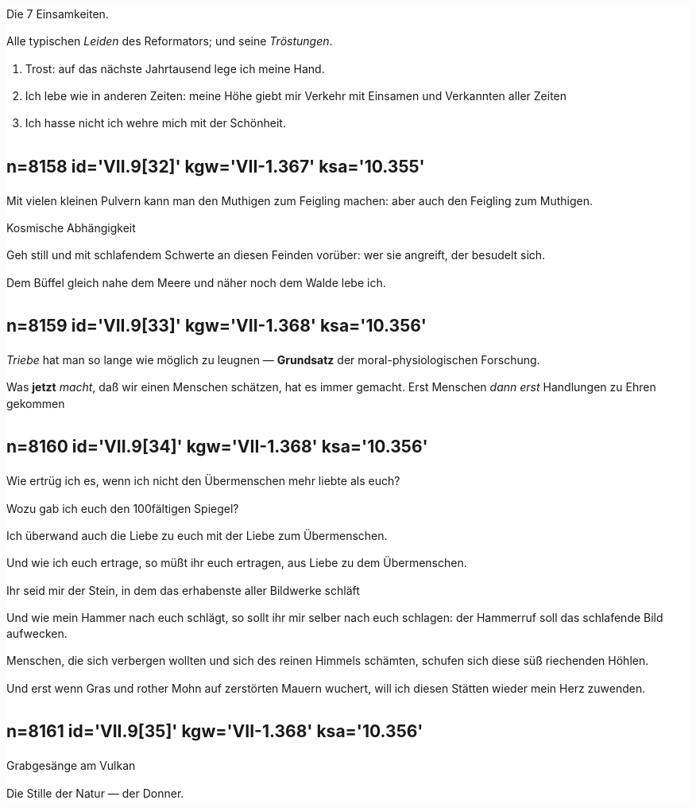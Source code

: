 Die 7 Einsamkeiten.

Alle typischen *Leiden* des Reformators; und seine *Tröstungen*.

1) Trost: auf das nächste Jahrtausend lege ich meine Hand.

2) Ich lebe wie in anderen Zeiten: meine Höhe giebt mir Verkehr mit Einsamen und Verkannten aller Zeiten

3) Ich hasse nicht ich wehre mich mit der Schönheit.

## n=8158 id='VII.9[32]' kgw='VII-1.367' ksa='10.355'

Mit vielen kleinen Pulvern kann man den Muthigen zum Feigling machen: aber auch den Feigling zum Muthigen.

Kosmische Abhängigkeit

Geh still und mit schlafendem Schwerte an diesen Feinden vorüber: wer sie angreift, der besudelt sich.

Dem Büffel gleich nahe dem Meere und näher noch dem Walde lebe ich.

## n=8159 id='VII.9[33]' kgw='VII-1.368' ksa='10.356'

*Triebe* hat man so lange wie möglich zu leugnen — **Grundsatz** der moral-physiologischen Forschung.

Was **jetzt** *macht*, daß wir einen Menschen schätzen, hat es immer gemacht. Erst Menschen *dann* *erst* Handlungen zu Ehren gekommen

## n=8160 id='VII.9[34]' kgw='VII-1.368' ksa='10.356'

Wie ertrüg ich es, wenn ich nicht den Übermenschen mehr liebte als euch?

Wozu gab ich euch den 100fältigen Spiegel?

Ich überwand auch die Liebe zu euch mit der Liebe zum Übermenschen.

Und wie ich euch ertrage, so müßt ihr euch ertragen, aus Liebe zu dem Übermenschen.

Ihr seid mir der Stein, in dem das erhabenste aller Bildwerke schläft

Und wie mein Hammer nach euch schlägt, so sollt ihr mir selber nach euch schlagen: der Hammerruf soll das schlafende Bild aufwecken.

Menschen, die sich verbergen wollten und sich des reinen Himmels schämten, schufen sich diese süß riechenden Höhlen.

Und erst wenn Gras und rother Mohn auf zerstörten Mauern wuchert, will ich diesen Stätten wieder mein Herz zuwenden.

## n=8161 id='VII.9[35]' kgw='VII-1.368' ksa='10.356'

Grabgesänge am Vulkan

Die Stille der Natur — der Donner.
